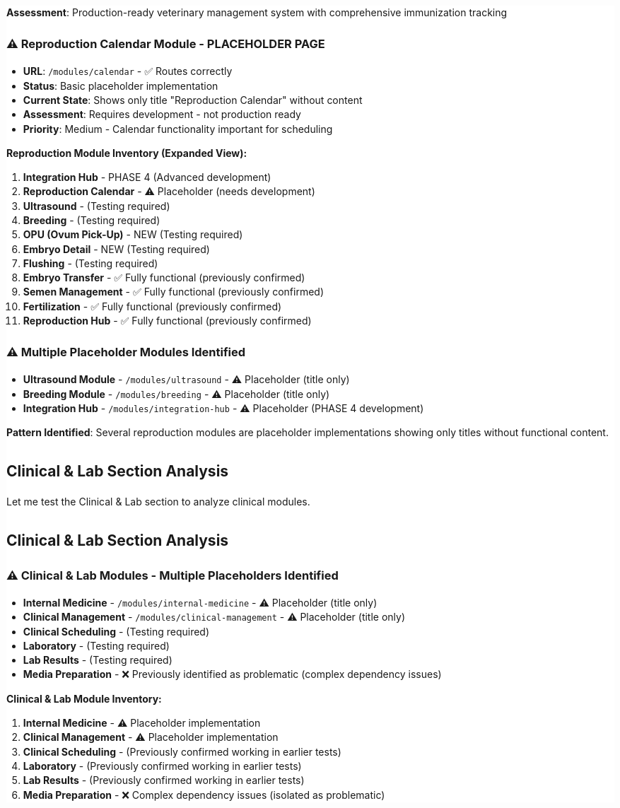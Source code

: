**Assessment**: Production-ready veterinary management system with comprehensive immunization tracking


### ⚠️ Reproduction Calendar Module - PLACEHOLDER PAGE
- **URL**: `/modules/calendar` - ✅ Routes correctly
- **Status**: Basic placeholder implementation
- **Current State**: Shows only title "Reproduction Calendar" without content
- **Assessment**: Requires development - not production ready
- **Priority**: Medium - Calendar functionality important for scheduling

**Reproduction Module Inventory (Expanded View):**
1. **Integration Hub** - PHASE 4 (Advanced development)
2. **Reproduction Calendar** - ⚠️ Placeholder (needs development)
3. **Ultrasound** - (Testing required)
4. **Breeding** - (Testing required)
5. **OPU (Ovum Pick-Up)** - NEW (Testing required)
6. **Embryo Detail** - NEW (Testing required)
7. **Flushing** - (Testing required)
8. **Embryo Transfer** - ✅ Fully functional (previously confirmed)
9. **Semen Management** - ✅ Fully functional (previously confirmed)
10. **Fertilization** - ✅ Fully functional (previously confirmed)
11. **Reproduction Hub** - ✅ Fully functional (previously confirmed)


### ⚠️ Multiple Placeholder Modules Identified
- **Ultrasound Module** - `/modules/ultrasound` - ⚠️ Placeholder (title only)
- **Breeding Module** - `/modules/breeding` - ⚠️ Placeholder (title only)  
- **Integration Hub** - `/modules/integration-hub` - ⚠️ Placeholder (PHASE 4 development)

**Pattern Identified**: Several reproduction modules are placeholder implementations showing only titles without functional content.

## Clinical & Lab Section Analysis
Let me test the Clinical & Lab section to analyze clinical modules.


## Clinical & Lab Section Analysis

### ⚠️ Clinical & Lab Modules - Multiple Placeholders Identified
- **Internal Medicine** - `/modules/internal-medicine` - ⚠️ Placeholder (title only)
- **Clinical Management** - `/modules/clinical-management` - ⚠️ Placeholder (title only)
- **Clinical Scheduling** - (Testing required)
- **Laboratory** - (Testing required)
- **Lab Results** - (Testing required)
- **Media Preparation** - ❌ Previously identified as problematic (complex dependency issues)

**Clinical & Lab Module Inventory:**
1. **Internal Medicine** - ⚠️ Placeholder implementation
2. **Clinical Management** - ⚠️ Placeholder implementation
3. **Clinical Scheduling** - (Previously confirmed working in earlier tests)
4. **Laboratory** - (Previously confirmed working in earlier tests)
5. **Lab Results** - (Previously confirmed working in earlier tests)
6. **Media Preparation** - ❌ Complex dependency issues (isolated as problematic)
